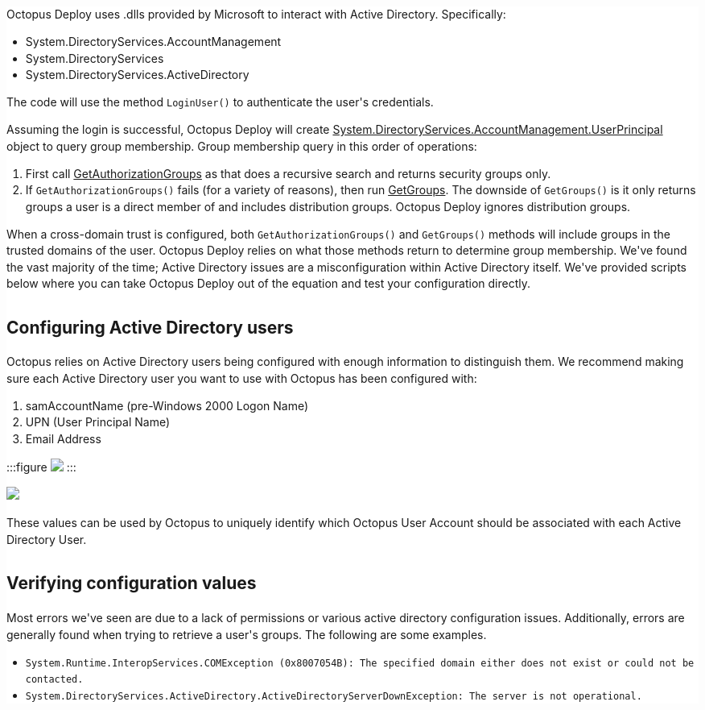 Octopus Deploy uses .dlls provided by Microsoft to interact with Active Directory.  Specifically:

- System.DirectoryServices.AccountManagement
- System.DirectoryServices
- System.DirectoryServices.ActiveDirectory

The code will use the method `LoginUser()` to authenticate the user's credentials.  

Assuming the login is successful, Octopus Deploy will create  [System.DirectoryServices.AccountManagement.UserPrincipal](https://docs.microsoft.com/en-us/dotnet/api/system.directoryservices.accountmanagement.userprincipal) object to query group membership.  Group membership query in this order of operations:

1. First call [GetAuthorizationGroups](https://docs.microsoft.com/en-us/dotnet/api/system.directoryservices.accountmanagement.userprincipal.getauthorizationgroups) as that does a recursive search and returns security groups only.  
2. If `GetAuthorizationGroups()` fails (for a variety of reasons), then run [GetGroups](https://docs.microsoft.com/en-us/dotnet/api/system.directoryservices.accountmanagement.principal.getgroups).  The downside of `GetGroups()` is it only returns groups a user is a direct member of and includes distribution groups.  Octopus Deploy ignores distribution groups.

When a cross-domain trust is configured, both `GetAuthorizationGroups()` and `GetGroups()` methods will include groups in the trusted domains of the user.  Octopus Deploy relies on what those methods return to determine group membership.  We've found the vast majority of the time; Active Directory issues are a misconfiguration within Active Directory itself.  We've provided scripts below where you can take Octopus Deploy out of the equation and test your configuration directly.

## Configuring Active Directory users

Octopus relies on Active Directory users being configured with enough information to distinguish them. We recommend making sure each Active Directory user you want to use with Octopus has been configured with:

1. samAccountName (pre-Windows 2000 Logon Name)
2. UPN (User Principal Name)
3. Email Address

:::figure
![](/docs/img/security/authentication/active-directory/images/5866202.png)
:::

![](/docs/img/security/authentication/active-directory/images/5866203.png)

These values can be used by Octopus to uniquely identify which Octopus User Account should be associated with each Active Directory User.

## Verifying configuration values

Most errors we've seen are due to a lack of permissions or various active directory configuration issues.  Additionally, errors are generally found when trying to retrieve a user's groups.  The following are some examples.

- `System.Runtime.InteropServices.COMException (0x8007054B): The specified domain either does not exist or could not be contacted.`
- `System.DirectoryServices.ActiveDirectory.ActiveDirectoryServerDownException: The server is not operational.`
